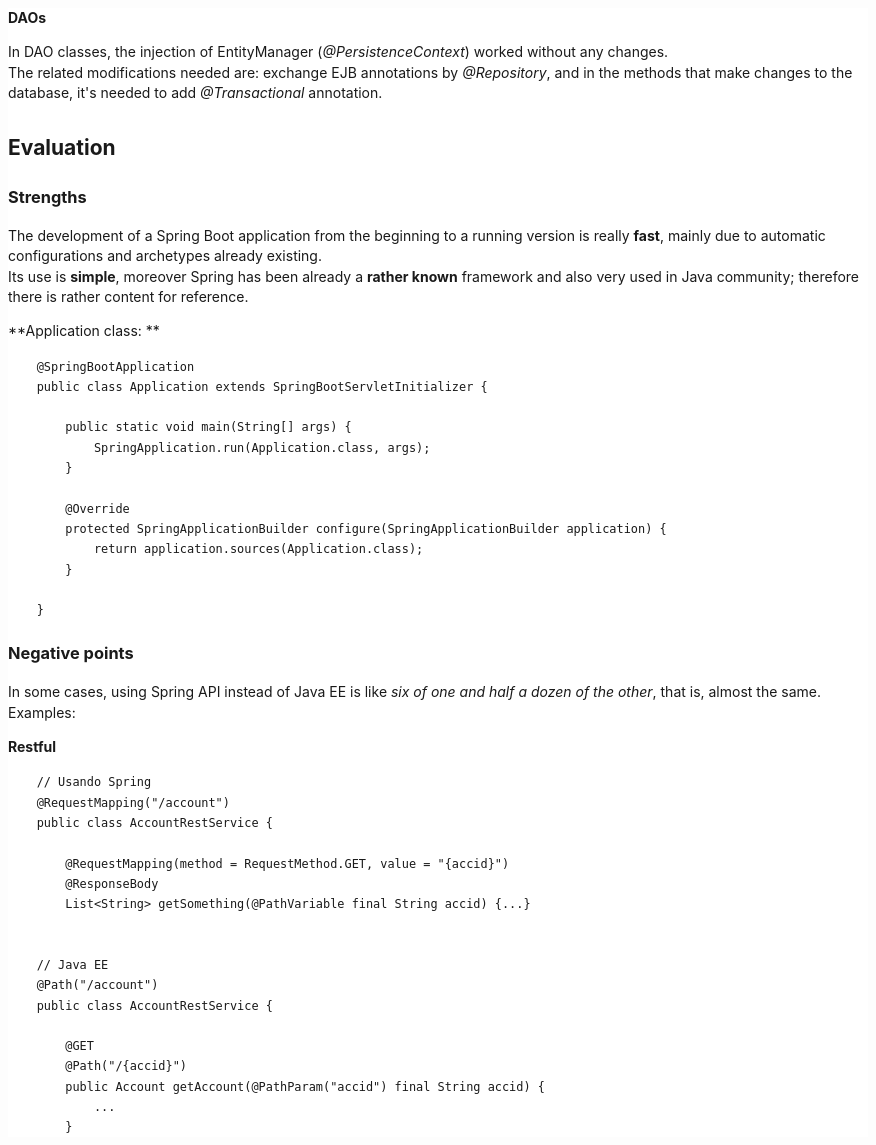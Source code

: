 **DAOs**

In DAO classes, the injection of EntityManager (*@PersistenceContext*) worked without any changes.  
The related modifications needed are: exchange EJB annotations by *@Repository*, and in the methods that make changes to the database, it's needed to add *@Transactional* annotation.

## Evaluation

### Strengths

The development of a Spring Boot application from the beginning to a running version is really **fast**, mainly due to automatic configurations and archetypes already existing.  
Its use is **simple**, moreover Spring has been already a **rather known** framework and also very used in Java community; therefore there is rather content for reference. 

**Application class: **   

		@SpringBootApplication
		public class Application extends SpringBootServletInitializer {
		
		    public static void main(String[] args) {
		        SpringApplication.run(Application.class, args);
		    }
		    
		    @Override
		    protected SpringApplicationBuilder configure(SpringApplicationBuilder application) {
		        return application.sources(Application.class);
		    }
		
		}

### Negative points

In some cases, using Spring API instead of Java EE is like *six of one and half a dozen of the other*, that is, almost the same.  
Examples:

**Restful**

		// Usando Spring
		@RequestMapping("/account")
		public class AccountRestService {		
	
			@RequestMapping(method = RequestMethod.GET, value = "{accid}")
			@ResponseBody
			List<String> getSomething(@PathVariable final String accid) {...}


		// Java EE
		@Path("/account")
		public class AccountRestService {
		
			@GET
			@Path("/{accid}")
			public Account getAccount(@PathParam("accid") final String accid) {
				...
			}
